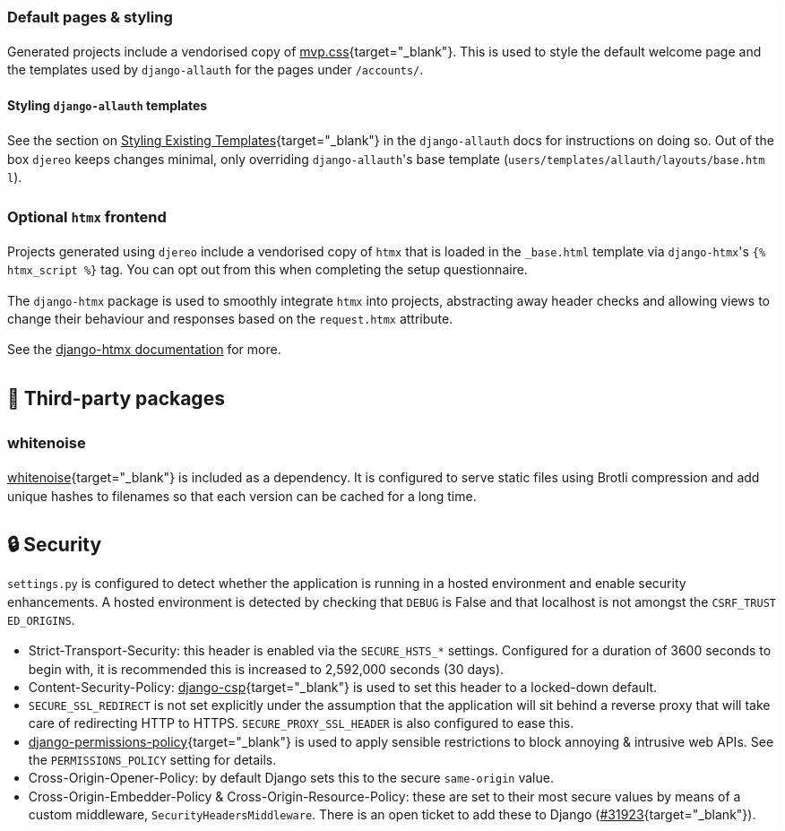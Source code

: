 
### Default pages & styling

Generated projects include a vendorised copy of [mvp.css](https://andybrewer.github.io/mvp/){target=\"_blank"}.
This is used to style the default welcome page and the templates used by `django-allauth`
for the pages under `/accounts/`.

#### Styling `django-allauth` templates

See the section on [Styling Existing Templates](https://docs.allauth.org/en/latest/common/templates.html#styling-the-existing-templates){target=\"_blank"}
in the `django-allauth` docs for instructions on doing so. Out of the box `djereo` keeps
changes minimal, only overriding `django-allauth`'s base template (`users/templates/allauth/layouts/base.html`).

### Optional `htmx` frontend

Projects generated using `djereo` include a vendorised copy of `htmx` that is loaded in
the `_base.html` template via `django-htmx`'s `{% htmx_script %}` tag. You can opt out
from this when completing the setup questionnaire.

The `django-htmx` package is used to smoothly integrate `htmx` into projects, abstracting
away header checks and allowing views to change their behaviour and responses based on the
`request.htmx` attribute.

See the [django-htmx documentation](https://django-htmx.readthedocs.io/en/latest/index.html)
for more.

## 🤝 Third-party packages

### whitenoise

[whitenoise](https://whitenoise.readthedocs.io/en/stable/){target=\"_blank"} is included
as a dependency. It is configured to serve static files using Brotli compression and add
unique hashes to filenames so that each version can be cached for a long time.

## 🔒 Security

`settings.py` is configured to detect whether the application is running in a hosted
environment and enable security enhancements. A hosted environment is detected by checking
that `DEBUG` is False and that localhost is not amongst the `CSRF_TRUSTED_ORIGINS`.

- Strict-Transport-Security: this header is enabled via the `SECURE_HSTS_*` settings.
  Configured for a duration of 3600 seconds to begin with, it is recommended this is
  increased to 2,592,000 seconds (30 days).
- Content-Security-Policy: [django-csp](https://django-csp.readthedocs.io/en/latest/index.html){target=\"_blank"}
  is used to set this header to a locked-down default.
- `SECURE_SSL_REDIRECT` is not set explicitly under the assumption that the application
  will sit behind a reverse proxy that will take care of redirecting HTTP to HTTPS.
  `SECURE_PROXY_SSL_HEADER` is also configured to ease this.
- [django-permissions-policy](https://pypi.org/project/django-permissions-policy/){target=\"_blank"}
  is used to apply sensible restrictions to block annoying & intrusive web APIs. See the
  `PERMISSIONS_POLICY` setting for details.
- Cross-Origin-Opener-Policy: by default Django sets this to the secure `same-origin` value.
- Cross-Origin-Embedder-Policy & Cross-Origin-Resource-Policy: these are set to their most
  secure values by means of a custom middleware, `SecurityHeadersMiddleware`. There is an
  open ticket to add these to Django ([#31923](https://code.djangoproject.com/ticket/31923){target=\"_blank"}).
